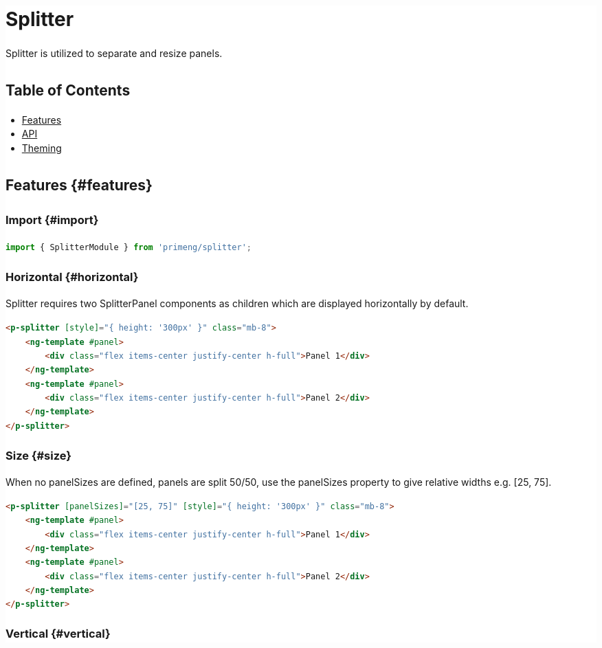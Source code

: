 # Splitter

Splitter is utilized to separate and resize panels.

## Table of Contents

- [Features](#features)
- [API](#api)
- [Theming](#theming)

## Features {#features}

### Import {#import}

```typescript
import { SplitterModule } from 'primeng/splitter';
```

### Horizontal {#horizontal}

Splitter requires two SplitterPanel components as children which are displayed horizontally by default.

```html
<p-splitter [style]="{ height: '300px' }" class="mb-8">
    <ng-template #panel>
        <div class="flex items-center justify-center h-full">Panel 1</div>
    </ng-template>
    <ng-template #panel>
        <div class="flex items-center justify-center h-full">Panel 2</div>
    </ng-template>
</p-splitter>
```

### Size {#size}

When no panelSizes are defined, panels are split 50/50, use the panelSizes property to give relative widths e.g. [25, 75].

```html
<p-splitter [panelSizes]="[25, 75]" [style]="{ height: '300px' }" class="mb-8">
    <ng-template #panel>
        <div class="flex items-center justify-center h-full">Panel 1</div>
    </ng-template>
    <ng-template #panel>
        <div class="flex items-center justify-center h-full">Panel 2</div>
    </ng-template>
</p-splitter>
```

### Vertical {#vertical}
